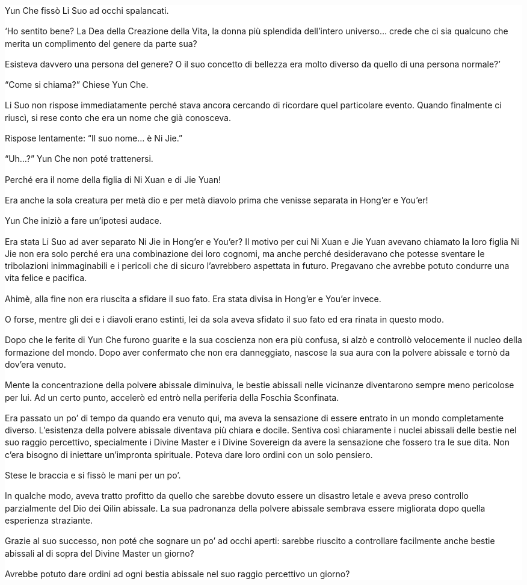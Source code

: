Yun Che fissò Li Suo ad occhi spalancati.

‘Ho sentito bene? La Dea della Creazione della Vita, la donna più splendida dell’intero universo… crede che ci sia qualcuno che merita un complimento del genere da parte sua?

Esisteva davvero una persona del genere? O il suo concetto di bellezza era molto diverso da quello di una persona normale?’

“Come si chiama?” Chiese Yun Che.

Li Suo non rispose immediatamente perché stava ancora cercando di ricordare quel particolare evento. Quando finalmente ci riuscì, si rese conto che era un nome che già conosceva.

Rispose lentamente: “Il suo nome… è Ni Jie.”

“Uh…?” Yun Che non poté trattenersi.

Perché era il nome della figlia di Ni Xuan e di Jie Yuan!

Era anche la sola creatura per metà dio e per metà diavolo prima che venisse separata in Hong’er e You’er!

Yun Che iniziò a fare un’ipotesi audace.

Era stata Li Suo ad aver separato Ni Jie in Hong’er e You’er?
Il motivo per cui Ni Xuan e Jie Yuan avevano chiamato la loro figlia Ni Jie non era solo perché era una combinazione dei loro cognomi, ma anche perché desideravano che potesse sventare le tribolazioni inimmaginabili e i pericoli che di sicuro l’avrebbero aspettata in futuro. Pregavano che avrebbe potuto condurre una vita felice e pacifica.

Ahimè, alla fine non era riuscita a sfidare il suo fato. Era stata divisa in Hong’er e You’er invece.

O forse, mentre gli dei e i diavoli erano estinti, lei da sola aveva sfidato il suo fato ed era rinata in questo modo.

Dopo che le ferite di Yun Che furono guarite e la sua coscienza non era più confusa, si alzò e controllò velocemente il nucleo della formazione del mondo. Dopo aver confermato che non era danneggiato, nascose la sua aura con la polvere abissale e tornò da dov’era venuto.

Mente la concentrazione della polvere abissale diminuiva, le bestie abissali nelle vicinanze diventarono sempre meno pericolose per lui. Ad un certo punto, accelerò ed entrò nella periferia della Foschia Sconfinata.

Era passato un po’ di tempo da quando era venuto qui, ma aveva la sensazione di essere entrato in un mondo completamente diverso. L’esistenza della polvere abissale diventava più chiara e docile. Sentiva così chiaramente i nuclei abissali delle bestie nel suo raggio percettivo, specialmente i Divine Master e i Divine Sovereign da avere la sensazione che fossero tra le sue dita. Non c’era bisogno di iniettare un’impronta spirituale. Poteva dare loro ordini con un solo pensiero.

Stese le braccia e si fissò le mani per un po’.

In qualche modo, aveva tratto profitto da quello che sarebbe dovuto essere un disastro letale e aveva preso controllo parzialmente del Dio dei Qilin abissale. La sua padronanza della polvere abissale sembrava essere migliorata dopo quella esperienza straziante.

Grazie al suo successo, non poté che sognare un po’ ad occhi aperti: sarebbe riuscito a controllare facilmente anche bestie abissali al di sopra del Divine Master un giorno?

Avrebbe potuto dare ordini ad ogni bestia abissale nel suo raggio percettivo un giorno?
